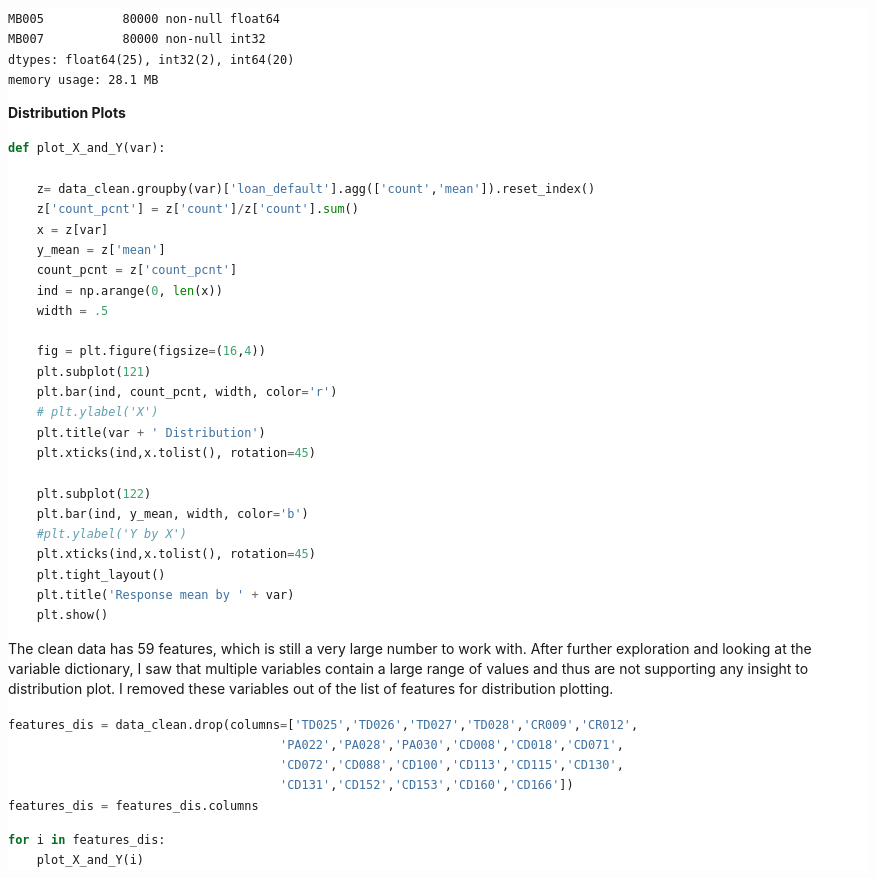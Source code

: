     MB005           80000 non-null float64
    MB007           80000 non-null int32
    dtypes: float64(25), int32(2), int64(20)
    memory usage: 28.1 MB
    

**Distribution Plots**


```python
def plot_X_and_Y(var):

    z= data_clean.groupby(var)['loan_default'].agg(['count','mean']).reset_index() 
    z['count_pcnt'] = z['count']/z['count'].sum()
    x = z[var]
    y_mean = z['mean']
    count_pcnt = z['count_pcnt']
    ind = np.arange(0, len(x))
    width = .5

    fig = plt.figure(figsize=(16,4))
    plt.subplot(121)
    plt.bar(ind, count_pcnt, width, color='r')
    # plt.ylabel('X')
    plt.title(var + ' Distribution')
    plt.xticks(ind,x.tolist(), rotation=45)

    plt.subplot(122)
    plt.bar(ind, y_mean, width, color='b')
    #plt.ylabel('Y by X')
    plt.xticks(ind,x.tolist(), rotation=45)
    plt.tight_layout()
    plt.title('Response mean by ' + var)
    plt.show()
```

The clean data has 59 features, which is still a very large number to work with. After further exploration and looking at the variable dictionary, I saw that multiple variables contain a large range of values and thus are not supporting any insight to distribution plot. I removed these variables out of the list of features for distribution plotting.


```python
features_dis = data_clean.drop(columns=['TD025','TD026','TD027','TD028','CR009','CR012',
                                      'PA022','PA028','PA030','CD008','CD018','CD071',
                                      'CD072','CD088','CD100','CD113','CD115','CD130',
                                      'CD131','CD152','CD153','CD160','CD166'])
features_dis = features_dis.columns
```


```python
for i in features_dis:
    plot_X_and_Y(i)
```

